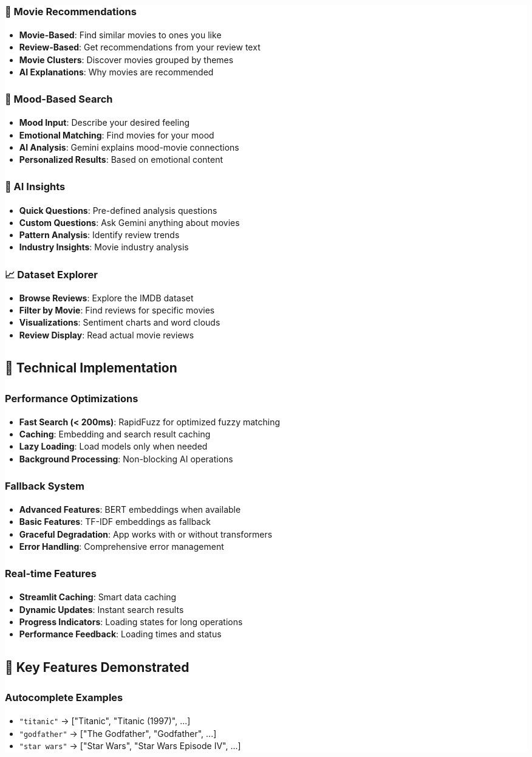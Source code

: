 ### 🎯 Movie Recommendations
- **Movie-Based**: Find similar movies to ones you like
- **Review-Based**: Get recommendations from your review text
- **Movie Clusters**: Discover movies grouped by themes
- **AI Explanations**: Why movies are recommended

### 💭 Mood-Based Search
- **Mood Input**: Describe your desired feeling
- **Emotional Matching**: Find movies for your mood
- **AI Analysis**: Gemini explains mood-movie connections
- **Personalized Results**: Based on emotional content

### 🤖 AI Insights
- **Quick Questions**: Pre-defined analysis questions
- **Custom Questions**: Ask Gemini anything about movies
- **Pattern Analysis**: Identify review trends
- **Industry Insights**: Movie industry analysis

### 📈 Dataset Explorer
- **Browse Reviews**: Explore the IMDB dataset
- **Filter by Movie**: Find reviews for specific movies
- **Visualizations**: Sentiment charts and word clouds
- **Review Display**: Read actual movie reviews

## 🔧 Technical Implementation

### Performance Optimizations
- **Fast Search (< 200ms)**: RapidFuzz for optimized fuzzy matching
- **Caching**: Embedding and search result caching
- **Lazy Loading**: Load models only when needed
- **Background Processing**: Non-blocking AI operations

### Fallback System
- **Advanced Features**: BERT embeddings when available
- **Basic Features**: TF-IDF embeddings as fallback
- **Graceful Degradation**: App works with or without transformers
- **Error Handling**: Comprehensive error management

### Real-time Features
- **Streamlit Caching**: Smart data caching
- **Dynamic Updates**: Instant search results
- **Progress Indicators**: Loading states for long operations
- **Performance Feedback**: Loading times and status

## 🎯 Key Features Demonstrated

### Autocomplete Examples
- `"titanic"` → ["Titanic", "Titanic (1997)", ...]
- `"godfather"` → ["The Godfather", "Godfather", ...]
- `"star wars"` → ["Star Wars", "Star Wars Episode IV", ...]
